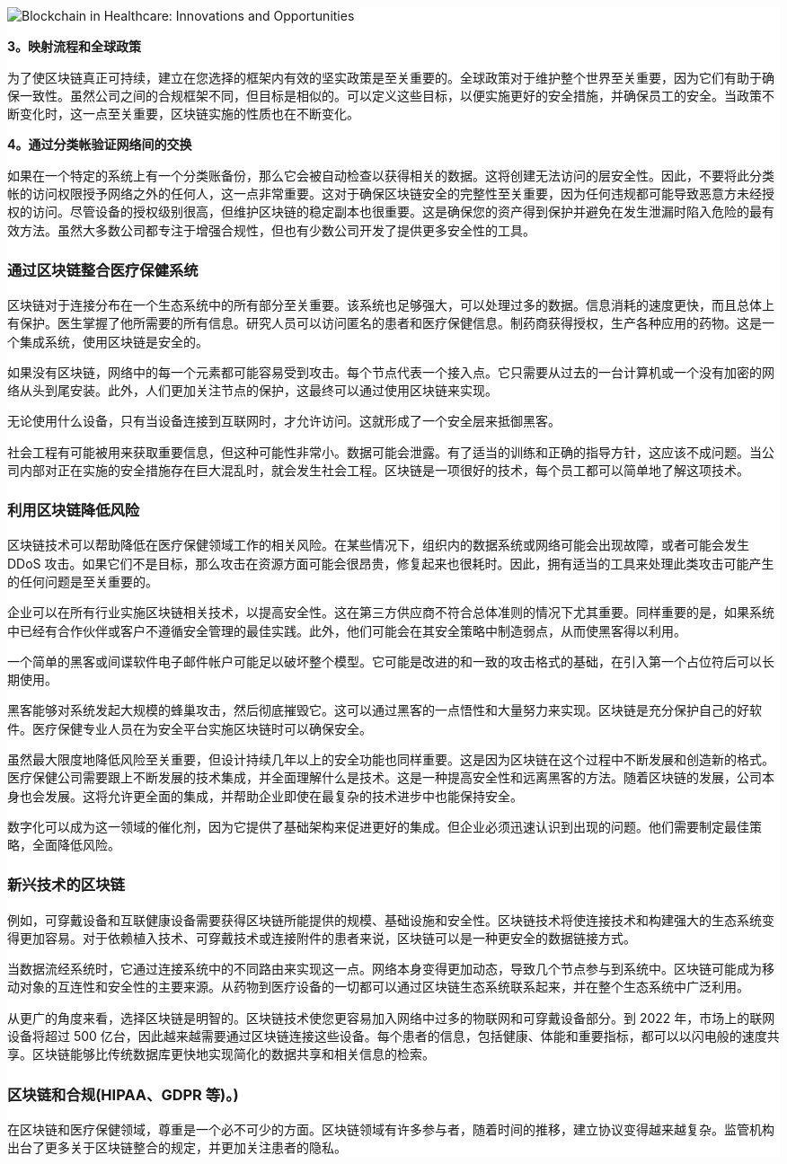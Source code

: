 ![Blockchain in Healthcare: Innovations and Opportunities](../Images/04622f62f121468c08f87d916c10228e.png)

**3。映射流程和全球政策**

为了使区块链真正可持续，建立在您选择的框架内有效的坚实政策是至关重要的。全球政策对于维护整个世界至关重要，因为它们有助于确保一致性。虽然公司之间的合规框架不同，但目标是相似的。可以定义这些目标，以便实施更好的安全措施，并确保员工的安全。当政策不断变化时，这一点至关重要，区块链实施的性质也在不断变化。

**4。通过分类帐验证网络间的交换**

如果在一个特定的系统上有一个分类账备份，那么它会被自动检查以获得相关的数据。这将创建无法访问的层安全性。因此，不要将此分类帐的访问权限授予网络之外的任何人，这一点非常重要。这对于确保区块链安全的完整性至关重要，因为任何违规都可能导致恶意方未经授权的访问。尽管设备的授权级别很高，但维护区块链的稳定副本也很重要。这是确保您的资产得到保护并避免在发生泄漏时陷入危险的最有效方法。虽然大多数公司都专注于增强合规性，但也有少数公司开发了提供更多安全性的工具。

### 通过区块链整合医疗保健系统

区块链对于连接分布在一个生态系统中的所有部分至关重要。该系统也足够强大，可以处理过多的数据。信息消耗的速度更快，而且总体上有保护。医生掌握了他所需要的所有信息。研究人员可以访问匿名的患者和医疗保健信息。制药商获得授权，生产各种应用的药物。这是一个集成系统，使用区块链是安全的。

如果没有区块链，网络中的每一个元素都可能容易受到攻击。每个节点代表一个接入点。它只需要从过去的一台计算机或一个没有加密的网络从头到尾安装。此外，人们更加关注节点的保护，这最终可以通过使用区块链来实现。

无论使用什么设备，只有当设备连接到互联网时，才允许访问。这就形成了一个安全层来抵御黑客。

社会工程有可能被用来获取重要信息，但这种可能性非常小。数据可能会泄露。有了适当的训练和正确的指导方针，这应该不成问题。当公司内部对正在实施的安全措施存在巨大混乱时，就会发生社会工程。区块链是一项很好的技术，每个员工都可以简单地了解这项技术。

### 利用区块链降低风险

区块链技术可以帮助降低在医疗保健领域工作的相关风险。在某些情况下，组织内的数据系统或网络可能会出现故障，或者可能会发生 DDoS 攻击。如果它们不是目标，那么攻击在资源方面可能会很昂贵，修复起来也很耗时。因此，拥有适当的工具来处理此类攻击可能产生的任何问题是至关重要的。

企业可以在所有行业实施区块链相关技术，以提高安全性。这在第三方供应商不符合总体准则的情况下尤其重要。同样重要的是，如果系统中已经有合作伙伴或客户不遵循安全管理的最佳实践。此外，他们可能会在其安全策略中制造弱点，从而使黑客得以利用。

一个简单的黑客或间谍软件电子邮件帐户可能足以破坏整个模型。它可能是改进的和一致的攻击格式的基础，在引入第一个占位符后可以长期使用。

黑客能够对系统发起大规模的蜂巢攻击，然后彻底摧毁它。这可以通过黑客的一点悟性和大量努力来实现。区块链是充分保护自己的好软件。医疗保健专业人员在为安全平台实施区块链时可以确保安全。

虽然最大限度地降低风险至关重要，但设计持续几年以上的安全功能也同样重要。这是因为区块链在这个过程中不断发展和创造新的格式。医疗保健公司需要跟上不断发展的技术集成，并全面理解什么是技术。这是一种提高安全性和远离黑客的方法。随着区块链的发展，公司本身也会发展。这将允许更全面的集成，并帮助企业即使在最复杂的技术进步中也能保持安全。

数字化可以成为这一领域的催化剂，因为它提供了基础架构来促进更好的集成。但企业必须迅速认识到出现的问题。他们需要制定最佳策略，全面降低风险。

### 新兴技术的区块链

例如，可穿戴设备和互联健康设备需要获得区块链所能提供的规模、基础设施和安全性。区块链技术将使连接技术和构建强大的生态系统变得更加容易。对于依赖植入技术、可穿戴技术或连接附件的患者来说，区块链可以是一种更安全的数据链接方式。

当数据流经系统时，它通过连接系统中的不同路由来实现这一点。网络本身变得更加动态，导致几个节点参与到系统中。区块链可能成为移动对象的互连性和安全性的主要来源。从药物到医疗设备的一切都可以通过区块链生态系统联系起来，并在整个生态系统中广泛利用。

从更广的角度来看，选择区块链是明智的。区块链技术使您更容易加入网络中过多的物联网和可穿戴设备部分。到 2022 年，市场上的联网设备将超过 500 亿台，因此越来越需要通过区块链连接这些设备。每个患者的信息，包括健康、体能和重要指标，都可以以闪电般的速度共享。区块链能够比传统数据库更快地实现简化的数据共享和相关信息的检索。

### 区块链和合规(HIPAA、GDPR 等)。)

在区块链和医疗保健领域，尊重是一个必不可少的方面。区块链领域有许多参与者，随着时间的推移，建立协议变得越来越复杂。监管机构出台了更多关于区块链整合的规定，并更加关注患者的隐私。
